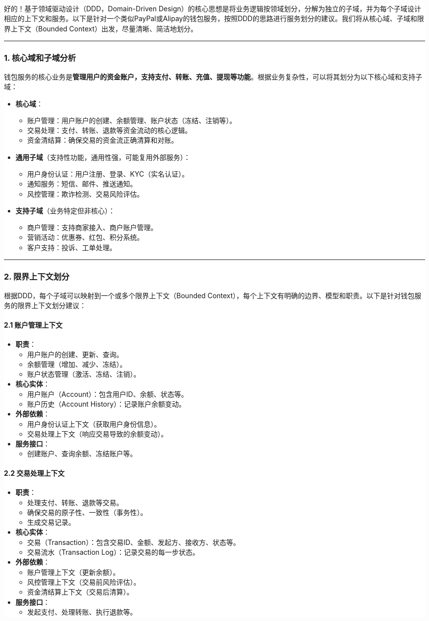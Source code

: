 好的！基于领域驱动设计（DDD，Domain-Driven Design）的核心思想是将业务逻辑按领域划分，分解为独立的子域，并为每个子域设计相应的上下文和服务。以下是针对一个类似PayPal或Alipay的钱包服务，按照DDD的思路进行服务划分的建议。我们将从核心域、子域和限界上下文（Bounded Context）出发，尽量清晰、简洁地划分。

---

### 1. 核心域和子域分析
钱包服务的核心业务是**管理用户的资金账户，支持支付、转账、充值、提现等功能**。根据业务复杂性，可以将其划分为以下核心域和支持子域：

- **核心域**：
  - 账户管理：用户账户的创建、余额管理、账户状态（冻结、注销等）。
  - 交易处理：支付、转账、退款等资金流动的核心逻辑。
  - 资金清结算：确保交易的资金流正确清算和对账。

- **通用子域**（支持性功能，通用性强，可能复用外部服务）：
  - 用户身份认证：用户注册、登录、KYC（实名认证）。
  - 通知服务：短信、邮件、推送通知。
  - 风控管理：欺诈检测、交易风险评估。

- **支持子域**（业务特定但非核心）：
  - 商户管理：支持商家接入、商户账户管理。
  - 营销活动：优惠券、红包、积分系统。
  - 客户支持：投诉、工单处理。

---

### 2. 限界上下文划分
根据DDD，每个子域可以映射到一个或多个限界上下文（Bounded Context），每个上下文有明确的边界、模型和职责。以下是针对钱包服务的限界上下文划分建议：

#### 2.1 账户管理上下文
- **职责**：
  - 用户账户的创建、更新、查询。
  - 余额管理（增加、减少、冻结）。
  - 账户状态管理（激活、冻结、注销）。
- **核心实体**：
  - 用户账户（Account）：包含用户ID、余额、状态等。
  - 账户历史（Account History）：记录账户余额变动。
- **外部依赖**：
  - 用户身份认证上下文（获取用户身份信息）。
  - 交易处理上下文（响应交易导致的余额变动）。
- **服务接口**：
  - 创建账户、查询余额、冻结账户等。

#### 2.2 交易处理上下文
- **职责**：
  - 处理支付、转账、退款等交易。
  - 确保交易的原子性、一致性（事务性）。
  - 生成交易记录。
- **核心实体**：
  - 交易（Transaction）：包含交易ID、金额、发起方、接收方、状态等。
  - 交易流水（Transaction Log）：记录交易的每一步状态。
- **外部依赖**：
  - 账户管理上下文（更新余额）。
  - 风控管理上下文（交易前风险评估）。
  - 资金清结算上下文（交易后清算）。
- **服务接口**：
  - 发起支付、处理转账、执行退款等。
